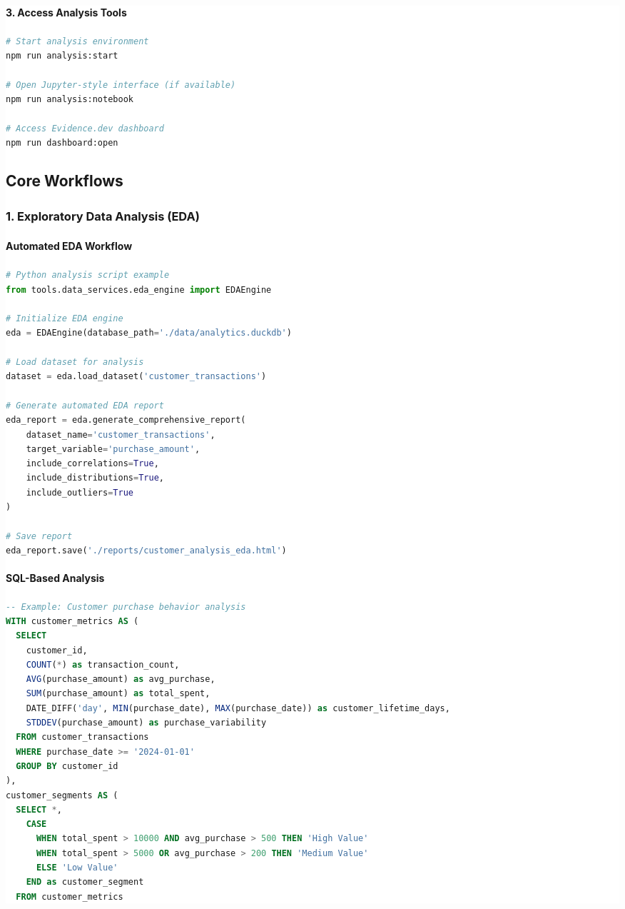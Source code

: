 #### 3. Access Analysis Tools
```bash
# Start analysis environment
npm run analysis:start

# Open Jupyter-style interface (if available)
npm run analysis:notebook

# Access Evidence.dev dashboard
npm run dashboard:open
```

## Core Workflows

### 1. Exploratory Data Analysis (EDA)

#### Automated EDA Workflow
```python
# Python analysis script example
from tools.data_services.eda_engine import EDAEngine

# Initialize EDA engine
eda = EDAEngine(database_path='./data/analytics.duckdb')

# Load dataset for analysis
dataset = eda.load_dataset('customer_transactions')

# Generate automated EDA report
eda_report = eda.generate_comprehensive_report(
    dataset_name='customer_transactions',
    target_variable='purchase_amount',
    include_correlations=True,
    include_distributions=True,
    include_outliers=True
)

# Save report
eda_report.save('./reports/customer_analysis_eda.html')
```

#### SQL-Based Analysis
```sql
-- Example: Customer purchase behavior analysis
WITH customer_metrics AS (
  SELECT 
    customer_id,
    COUNT(*) as transaction_count,
    AVG(purchase_amount) as avg_purchase,
    SUM(purchase_amount) as total_spent,
    DATE_DIFF('day', MIN(purchase_date), MAX(purchase_date)) as customer_lifetime_days,
    STDDEV(purchase_amount) as purchase_variability
  FROM customer_transactions 
  WHERE purchase_date >= '2024-01-01'
  GROUP BY customer_id
),
customer_segments AS (
  SELECT *,
    CASE 
      WHEN total_spent > 10000 AND avg_purchase > 500 THEN 'High Value'
      WHEN total_spent > 5000 OR avg_purchase > 200 THEN 'Medium Value'
      ELSE 'Low Value'
    END as customer_segment
  FROM customer_metrics
```